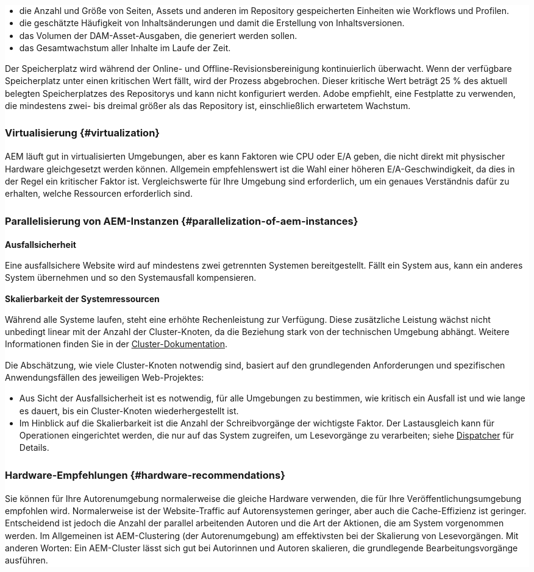 * die Anzahl und Größe von Seiten, Assets und anderen im Repository gespeicherten Einheiten wie Workflows und Profilen.
* die geschätzte Häufigkeit von Inhaltsänderungen und damit die Erstellung von Inhaltsversionen.
* das Volumen der DAM-Asset-Ausgaben, die generiert werden sollen.
* das Gesamtwachstum aller Inhalte im Laufe der Zeit.

Der Speicherplatz wird während der Online- und Offline-Revisionsbereinigung kontinuierlich überwacht. Wenn der verfügbare Speicherplatz unter einen kritischen Wert fällt, wird der Prozess abgebrochen. Dieser kritische Wert beträgt 25 % des aktuell belegten Speicherplatzes des Repositorys und kann nicht konfiguriert werden. Adobe empfiehlt, eine Festplatte zu verwenden, die mindestens zwei- bis dreimal größer als das Repository ist, einschließlich erwartetem Wachstum.

### Virtualisierung {#virtualization}

AEM läuft gut in virtualisierten Umgebungen, aber es kann Faktoren wie CPU oder E/A geben, die nicht direkt mit physischer Hardware gleichgesetzt werden können. Allgemein empfehlenswert ist die Wahl einer höheren E/A-Geschwindigkeit, da dies in der Regel ein kritischer Faktor ist. Vergleichswerte für Ihre Umgebung sind erforderlich, um ein genaues Verständnis dafür zu erhalten, welche Ressourcen erforderlich sind.

### Parallelisierung von AEM-Instanzen {#parallelization-of-aem-instances}

**Ausfallsicherheit**

Eine ausfallsichere Website wird auf mindestens zwei getrennten Systemen bereitgestellt. Fällt ein System aus, kann ein anderes System übernehmen und so den Systemausfall kompensieren.

**Skalierbarkeit der Systemressourcen**

Während alle Systeme laufen, steht eine erhöhte Rechenleistung zur Verfügung. Diese zusätzliche Leistung wächst nicht unbedingt linear mit der Anzahl der Cluster-Knoten, da die Beziehung stark von der technischen Umgebung abhängt. Weitere Informationen finden Sie in der [Cluster-Dokumentation](/help/sites-deploying/recommended-deploys.md).

Die Abschätzung, wie viele Cluster-Knoten notwendig sind, basiert auf den grundlegenden Anforderungen und spezifischen Anwendungsfällen des jeweiligen Web-Projektes:

* Aus Sicht der Ausfallsicherheit ist es notwendig, für alle Umgebungen zu bestimmen, wie kritisch ein Ausfall ist und wie lange es dauert, bis ein Cluster-Knoten wiederhergestellt ist.
* Im Hinblick auf die Skalierbarkeit ist die Anzahl der Schreibvorgänge der wichtigste Faktor. Der Lastausgleich kann für Operationen eingerichtet werden, die nur auf das System zugreifen, um Lesevorgänge zu verarbeiten; siehe [Dispatcher](https://experienceleague.adobe.com/docs/experience-manager-dispatcher/using/dispatcher.html?lang=de) für Details.

### Hardware-Empfehlungen {#hardware-recommendations}

Sie können für Ihre Autorenumgebung normalerweise die gleiche Hardware verwenden, die für Ihre Veröffentlichungsumgebung empfohlen wird. Normalerweise ist der Website-Traffic auf Autorensystemen geringer, aber auch die Cache-Effizienz ist geringer. Entscheidend ist jedoch die Anzahl der parallel arbeitenden Autoren und die Art der Aktionen, die am System vorgenommen werden. Im Allgemeinen ist AEM-Clustering (der Autorenumgebung) am effektivsten bei der Skalierung von Lesevorgängen. Mit anderen Worten: Ein AEM-Cluster lässt sich gut bei Autorinnen und Autoren skalieren, die grundlegende Bearbeitungsvorgänge ausführen.
